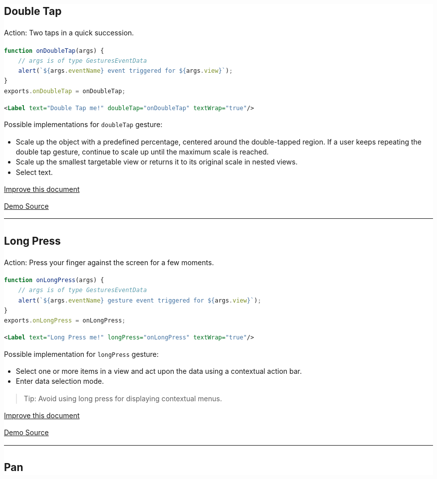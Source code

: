 

## Double Tap

Action: Two taps in a quick succession.
```JavaScript
function onDoubleTap(args) {
    // args is of type GesturesEventData
    alert(`${args.eventName} event triggered for ${args.view}`);
}
exports.onDoubleTap = onDoubleTap;
```
```XML
<Label text="Double Tap me!" doubleTap="onDoubleTap" textWrap="true"/>
```

Possible implementations for `doubleTap` gesture:

 - Scale up the object with a predefined percentage, centered around the double-tapped region. 
If a user keeps repeating the double tap gesture, continue to scale up until the maximum scale is reached.
 - Scale up the smallest targetable view or returns it to its original scale in nested views.
 - Select text.

[Improve this document](undefined/edit/master/app/ui/gestures/double-tap/article.md)

[Demo Source](undefined/edit/master/app/ui/gestures/double-tap)

---

## Long Press

Action: Press your finger against the screen for a few moments.
```JavaScript
function onLongPress(args) {
    // args is of type GesturesEventData
    alert(`${args.eventName} gesture event triggered for ${args.view}`);
}
exports.onLongPress = onLongPress;
```
```XML
<Label text="Long Press me!" longPress="onLongPress" textWrap="true"/>
```

Possible implementation for `longPress` gesture: 
 - Select one or more items in a view and act upon the data using a contextual action bar. 
 - Enter data selection mode. 
 
> Tip: Avoid using long press for displaying contextual menus.

[Improve this document](undefined/edit/master/app/ui/gestures/long-press/article.md)

[Demo Source](undefined/edit/master/app/ui/gestures/long-press)

---

## Pan
